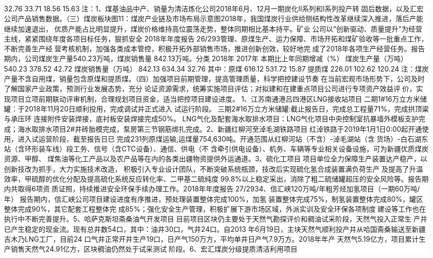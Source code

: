32.76
33.71
18.56
15.63
注：1、煤基油品中产、销量为清洁炼化公司2018年6月、12月一期炭化Ⅱ系列和Ⅰ系列投产转
固后数据，以及汇宏公司产品销售数据。（三）煤炭板块图11：煤炭产业链及市场布局示意图2018年，我国煤炭行业供给侧结构性改革继续深入推进，落后产能继续加速退出，
优质产能占比明显提升，煤炭价格维持高位震荡走势，整体同期相比基本持平。矿业
公司以“创新驱动、质量提升”为经营主线，紧紧围绕年度各项目标任务，狠抓安全
2018年年度报告
26/293管理、原煤生产、运力保障、市场开拓和煤矿验收等一批重点工作，不断完善生产经
营考核机制，加强各类成本管控，积极开拓外部销售市场，推进创新创效，较好地完
成了2018年各项生产经营任务。报告期内，公司煤炭生产量540.23万吨，煤炭销售量
842.13万吨。分类
2018年
2017年
本期比上年同期增减（%）
煤炭生产量（万吨）
540.23
378.52
42.72
煤炭销售量（万吨）
842.13
634.34
32.76
其中：原煤
616.12
531.72
15.87
提质煤
226.01
102.62
120.24
注：煤炭产量不含自用煤，销量包含原煤和提质煤。（四）加强项目前期管理，提高管理质量，科学把控建设节奏
在当前宏观市场形势下，公司及时了解国家产业政策，预测行业发展态势，充分
论证资源需求，统筹实施项目评估；对拟建和在建重点项目公司进行专项资产效益评
价，实现项目立项前期联动评审机制，合理规划项目资金，适当把控项目建设进度。
1、江苏南通港吕四港区LNG接收站项目
二期1#16万立方米储罐：于2018年11月20日顺利投用，完成调试并正式进入
试运行阶段。
三期2#16万立方米储罐:截止报告日，完成总工程量71%，完成拱顶粱与承压环
连接附件安装焊接，底衬板安装焊接完成50%。
LNG气化及配套海水取排水项目：LNG气化项目中央控制室抗暴墙外模板支护完
成；海水取排水项目2#井砖胎模完成，泵房第三节钢筋绑扎完成。2、新疆红柳河至淖毛湖铁路项目
红淖铁路于2019年1月1日0:00起开通使用，进入试运营阶段，截至报告日已
完成231列原煤运输,运煤量754,630吨。开通范围从红柳河站（不含）-淖毛湖站（含
货场）-白石湖东站（含环形装车线）段工务、信号（含CTC设备）、通信、供电（不
含牵引供电设备）、机务、车辆等专业相关设备设施，可为新疆优质煤炭资源、甲醇、
煤焦油等化工产品以及农产品等在内的各类出疆物资提供外运通道。3、硫化工项目
项目单位全力保障生产装置达产稳产，以创新技改为抓手，大力实施技术改造，
积极引入专业设计团队，不断突破系统瓶颈，技改后实现硫化氢合成装置满负荷生产
及提高了升温效率，甲硫醇的优化分配及提高硫化系统反应转化率、二甲基二硫纯度
99.8%以上稳定采出，消除了粗二硫储罐超压的安全风险等。报告期内共取得6项资
质证照，持续推进安全环保手续办理工作。2018年年度报告
27/2934、信汇峡120万吨/年粗芳烃加氢项目（一期60万吨/年）
报告期内，信汇峡公司项目建设进度有序推进，预处理装置整体完成100%，加氢
装置整体完成75%，制氢装置整体完成80%，罐区整体完成90%，其它配套工程整体完
成85%；强化安全生产管理，积极扩展下游市场区域，外派实训及安全环保各项制度
建设等工作也在执行中不断完善提升。5、哈萨克斯坦斋桑油气开发项目
目前项目区块仍主要处于天然气勘探评价和稠油试采阶段，天然气投入正常生
产并已产生稳定的现金流。现有总井数54口，其中：油井30口，气井24口。自2013
年6月19日，主块天然气顺利投产并从哈国斋桑输送至新疆吉木乃LNG工厂，目前24
口气井正常开井生产19口，日产气150万方，平均单井日产气7.9万方。2018年年产
天然气5.19亿方，项目累计生产销售天然气24.91亿方，区块稠油仍然处于试采测试
阶段。6、宏汇煤炭分级提质清洁利用项目